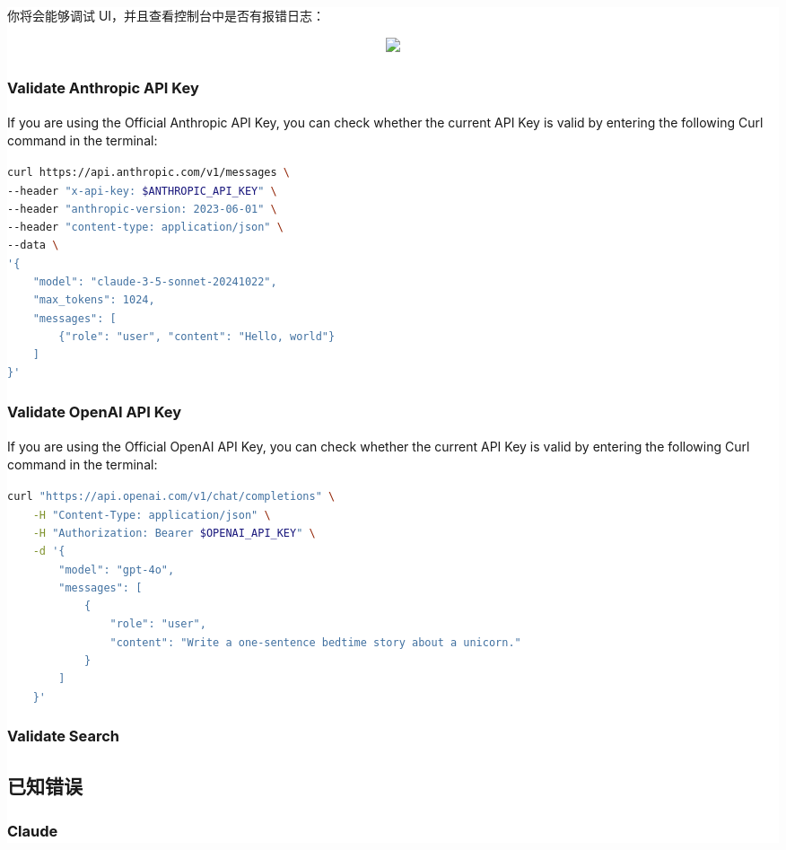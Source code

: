 你将会能够调试 UI，并且查看控制台中是否有报错日志：

<p align="center">
  <img width="600" src="https://sf16-sg.tiktokcdn.com/obj/eden-sg/psvhouloj/agent-tars-docs/chrome-devtools.png">
</p>


### Validate Anthropic API Key

If you are using the Official Anthropic API Key, you can check whether the current API Key is valid by entering the following Curl command in the terminal:  

```bash
curl https://api.anthropic.com/v1/messages \
--header "x-api-key: $ANTHROPIC_API_KEY" \
--header "anthropic-version: 2023-06-01" \
--header "content-type: application/json" \
--data \
'{
    "model": "claude-3-5-sonnet-20241022",
    "max_tokens": 1024,
    "messages": [
        {"role": "user", "content": "Hello, world"}
    ]
}'
```

### Validate OpenAI API Key

If you are using the Official OpenAI API Key, you can check whether the current API Key is valid by entering the following Curl command in the terminal:  

```bash
curl "https://api.openai.com/v1/chat/completions" \
    -H "Content-Type: application/json" \
    -H "Authorization: Bearer $OPENAI_API_KEY" \
    -d '{
        "model": "gpt-4o",
        "messages": [
            {
                "role": "user",
                "content": "Write a one-sentence bedtime story about a unicorn."
            }
        ]
    }'
```


### Validate Search


## 已知错误

### Claude
